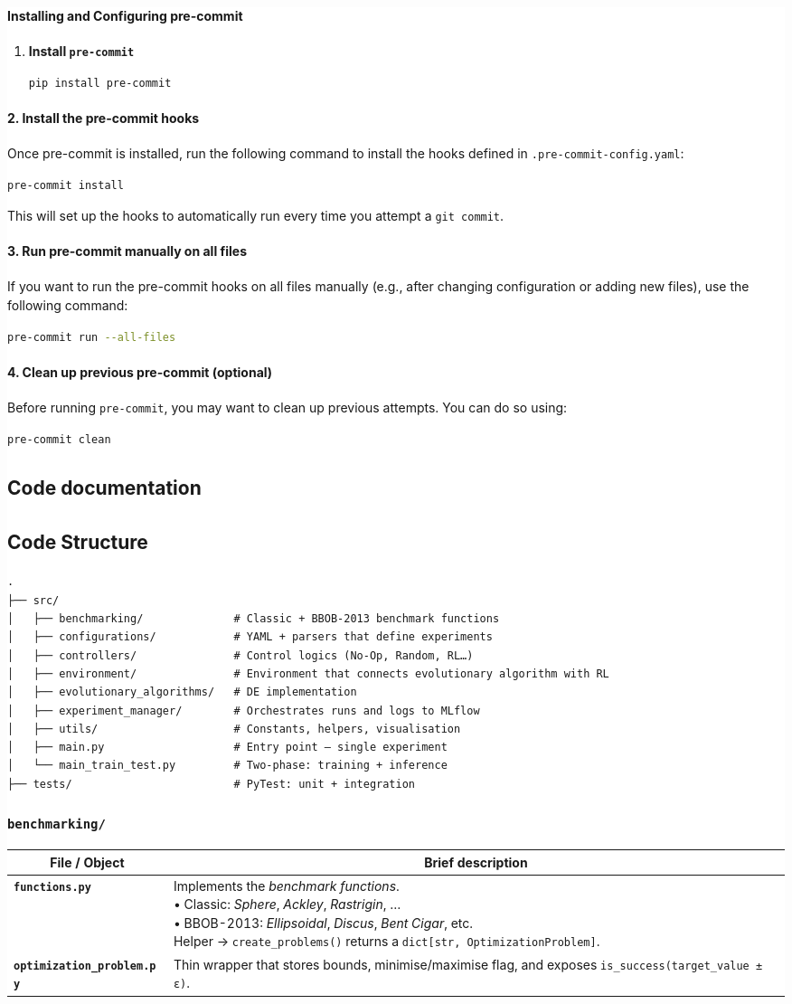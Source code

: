 
#### Installing and Configuring pre-commit

1. **Install `pre-commit`**  
   ```sh
   pip install pre-commit

#### 2. Install the pre-commit hooks

Once pre-commit is installed, run the following command to install the hooks defined in `.pre-commit-config.yaml`:
  ```sh
  pre-commit install
  ```

This will set up the hooks to automatically run every time you attempt a `git commit`.

#### 3. Run pre-commit manually on all files

If you want to run the pre-commit hooks on all files manually (e.g., after changing configuration or adding new files), use the following command:
  ```sh
  pre-commit run --all-files
  ```

#### 4. Clean up previous pre-commit (optional)

Before running `pre-commit`, you may want to clean up previous attempts. You can do so using:
  ```sh
  pre-commit clean 
  ```


## Code documentation


## Code Structure

    .
    ├── src/
    │   ├── benchmarking/              # Classic + BBOB-2013 benchmark functions
    │   ├── configurations/            # YAML + parsers that define experiments
    │   ├── controllers/               # Control logics (No-Op, Random, RL…)
    │   ├── environment/               # Environment that connects evolutionary algorithm with RL
    │   ├── evolutionary_algorithms/   # DE implementation
    │   ├── experiment_manager/        # Orchestrates runs and logs to MLflow
    │   ├── utils/                     # Constants, helpers, visualisation
    │   ├── main.py                    # Entry point – single experiment
    │   └── main_train_test.py         # Two-phase: training + inference
    ├── tests/                         # PyTest: unit + integration


### `benchmarking/`

| File / Object              | Brief description                                                                                                                                   |
|----------------------------|------------------------------------------------------------------------------------------------------------------------------------------------------|
| **`functions.py`**         | Implements the *benchmark functions*.<br>• Classic: *Sphere*, *Ackley*, *Rastrigin*, …<br>• BBOB-2013: *Ellipsoidal*, *Discus*, *Bent Cigar*, etc.<br>Helper → `create_problems()` returns a `dict[str, OptimizationProblem]`. |
| **`optimization_problem.py`** | Thin wrapper that stores bounds, minimise/maximise flag, and exposes `is_success(target_value ± ε)`.                                               |
